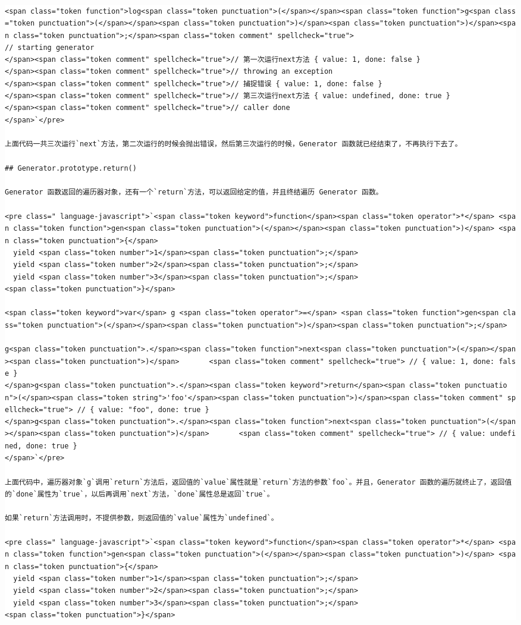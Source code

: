     <span class="token function">log<span class="token punctuation">(</span></span><span class="token function">g<span class="token punctuation">(</span></span><span class="token punctuation">)</span><span class="token punctuation">)</span><span class="token punctuation">;</span><span class="token comment" spellcheck="true">
    // starting generator
    </span><span class="token comment" spellcheck="true">// 第一次运行next方法 { value: 1, done: false }
    </span><span class="token comment" spellcheck="true">// throwing an exception
    </span><span class="token comment" spellcheck="true">// 捕捉错误 { value: 1, done: false }
    </span><span class="token comment" spellcheck="true">// 第三次运行next方法 { value: undefined, done: true }
    </span><span class="token comment" spellcheck="true">// caller done
    </span>`</pre>

    上面代码一共三次运行`next`方法，第二次运行的时候会抛出错误，然后第三次运行的时候，Generator 函数就已经结束了，不再执行下去了。

    ## Generator.prototype.return()

    Generator 函数返回的遍历器对象，还有一个`return`方法，可以返回给定的值，并且终结遍历 Generator 函数。

    <pre class=" language-javascript">`<span class="token keyword">function</span><span class="token operator">*</span> <span class="token function">gen<span class="token punctuation">(</span></span><span class="token punctuation">)</span> <span class="token punctuation">{</span>
      yield <span class="token number">1</span><span class="token punctuation">;</span>
      yield <span class="token number">2</span><span class="token punctuation">;</span>
      yield <span class="token number">3</span><span class="token punctuation">;</span>
    <span class="token punctuation">}</span>

    <span class="token keyword">var</span> g <span class="token operator">=</span> <span class="token function">gen<span class="token punctuation">(</span></span><span class="token punctuation">)</span><span class="token punctuation">;</span>

    g<span class="token punctuation">.</span><span class="token function">next<span class="token punctuation">(</span></span><span class="token punctuation">)</span>       <span class="token comment" spellcheck="true"> // { value: 1, done: false }
    </span>g<span class="token punctuation">.</span><span class="token keyword">return</span><span class="token punctuation">(</span><span class="token string">'foo'</span><span class="token punctuation">)</span><span class="token comment" spellcheck="true"> // { value: "foo", done: true }
    </span>g<span class="token punctuation">.</span><span class="token function">next<span class="token punctuation">(</span></span><span class="token punctuation">)</span>       <span class="token comment" spellcheck="true"> // { value: undefined, done: true }
    </span>`</pre>

    上面代码中，遍历器对象`g`调用`return`方法后，返回值的`value`属性就是`return`方法的参数`foo`。并且，Generator 函数的遍历就终止了，返回值的`done`属性为`true`，以后再调用`next`方法，`done`属性总是返回`true`。

    如果`return`方法调用时，不提供参数，则返回值的`value`属性为`undefined`。

    <pre class=" language-javascript">`<span class="token keyword">function</span><span class="token operator">*</span> <span class="token function">gen<span class="token punctuation">(</span></span><span class="token punctuation">)</span> <span class="token punctuation">{</span>
      yield <span class="token number">1</span><span class="token punctuation">;</span>
      yield <span class="token number">2</span><span class="token punctuation">;</span>
      yield <span class="token number">3</span><span class="token punctuation">;</span>
    <span class="token punctuation">}</span>
